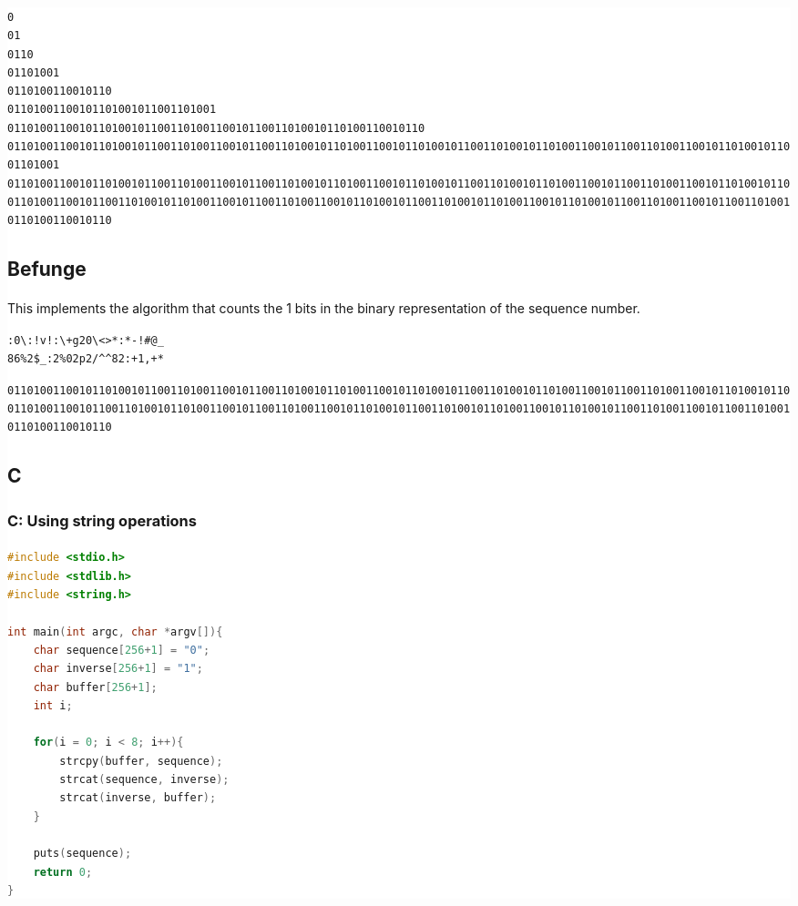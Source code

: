 ```txt
0
01
0110
01101001
0110100110010110
01101001100101101001011001101001
0110100110010110100101100110100110010110011010010110100110010110
01101001100101101001011001101001100101100110100101101001100101101001011001101001011010011001011001101001100101101001011001101001
0110100110010110100101100110100110010110011010010110100110010110100101100110100101101001100101100110100110010110100101100110100110010110011010010110100110010110011010011001011010010110011010010110100110010110100101100110100110010110011010010110100110010110
```



## Befunge

This implements the algorithm that counts the 1 bits in the binary representation of the sequence number.


```befunge
:0\:!v!:\+g20\<>*:*-!#@_
86%2$_:2%02p2/^^82:+1,+*
```


```txt
0110100110010110100101100110100110010110011010010110100110010110100101100110100101101001100101100110100110010110100101100110100110010110011010010110100110010110011010011001011010010110011010010110100110010110100101100110100110010110011010010110100110010110
```



## C


### C: Using string operations

```c
#include <stdio.h>
#include <stdlib.h>
#include <string.h>

int main(int argc, char *argv[]){
	char sequence[256+1] = "0";
	char inverse[256+1] = "1";
	char buffer[256+1];
	int i;

	for(i = 0; i < 8; i++){
		strcpy(buffer, sequence);
		strcat(sequence, inverse);
		strcat(inverse, buffer);
	}

	puts(sequence);
	return 0;
}
```
